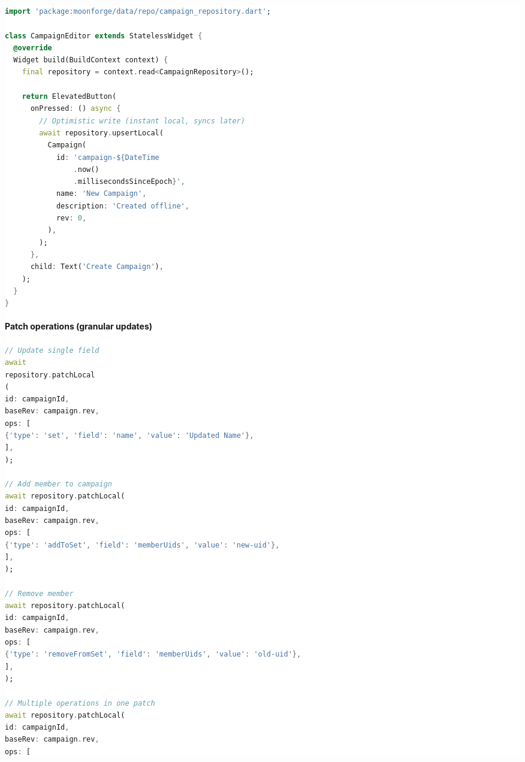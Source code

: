 ```dart
import 'package:moonforge/data/repo/campaign_repository.dart';

class CampaignEditor extends StatelessWidget {
  @override
  Widget build(BuildContext context) {
    final repository = context.read<CampaignRepository>();

    return ElevatedButton(
      onPressed: () async {
        // Optimistic write (instant local, syncs later)
        await repository.upsertLocal(
          Campaign(
            id: 'campaign-${DateTime
                .now()
                .millisecondsSinceEpoch}',
            name: 'New Campaign',
            description: 'Created offline',
            rev: 0,
          ),
        );
      },
      child: Text('Create Campaign'),
    );
  }
}
```

#### Patch operations (granular updates)

```dart
// Update single field
await
repository.patchLocal
(
id: campaignId,
baseRev: campaign.rev,
ops: [
{'type': 'set', 'field': 'name', 'value': 'Updated Name'},
],
);

// Add member to campaign
await repository.patchLocal(
id: campaignId,
baseRev: campaign.rev,
ops: [
{'type': 'addToSet', 'field': 'memberUids', 'value': 'new-uid'},
],
);

// Remove member
await repository.patchLocal(
id: campaignId,
baseRev: campaign.rev,
ops: [
{'type': 'removeFromSet', 'field': 'memberUids', 'value': 'old-uid'},
],
);

// Multiple operations in one patch
await repository.patchLocal(
id: campaignId,
baseRev: campaign.rev,
ops: [
```